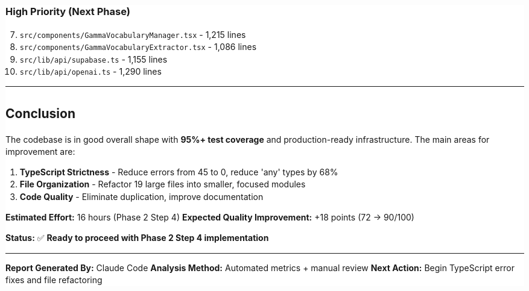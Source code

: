 ### High Priority (Next Phase)
7. `src/components/GammaVocabularyManager.tsx` - 1,215 lines
8. `src/components/GammaVocabularyExtractor.tsx` - 1,086 lines
9. `src/lib/api/supabase.ts` - 1,155 lines
10. `src/lib/api/openai.ts` - 1,290 lines

---

## Conclusion

The codebase is in good overall shape with **95%+ test coverage** and production-ready infrastructure. The main areas for improvement are:

1. **TypeScript Strictness** - Reduce errors from 45 to 0, reduce 'any' types by 68%
2. **File Organization** - Refactor 19 large files into smaller, focused modules
3. **Code Quality** - Eliminate duplication, improve documentation

**Estimated Effort:** 16 hours (Phase 2 Step 4)
**Expected Quality Improvement:** +18 points (72 → 90/100)

**Status:** ✅ **Ready to proceed with Phase 2 Step 4 implementation**

---

**Report Generated By:** Claude Code
**Analysis Method:** Automated metrics + manual review
**Next Action:** Begin TypeScript error fixes and file refactoring
